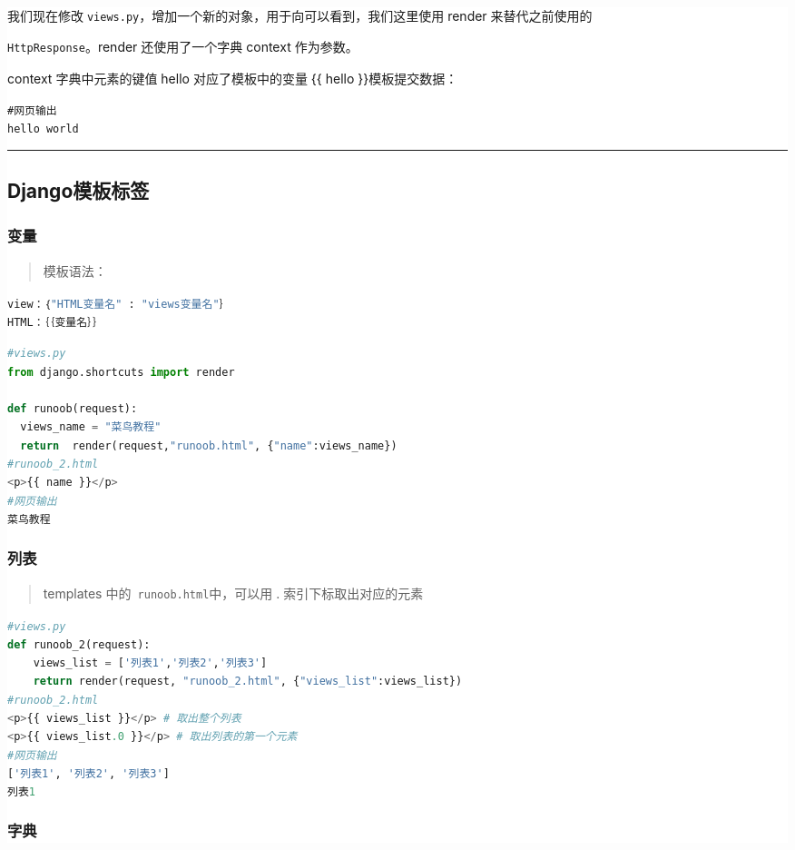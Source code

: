 我们现在修改 `views.py`，增加一个新的对象，用于向可以看到，我们这里使用 render 来替代之前使用的

`HttpResponse`。render 还使用了一个字典 context 作为参数。

context 字典中元素的键值 hello 对应了模板中的变量 {{ hello }}模板提交数据：

```html
#网页输出
hello world
```

---

## Django模板标签

### 变量

> 模板语法：

```python
view：｛"HTML变量名" : "views变量名"｝
HTML：｛｛变量名｝｝
```

```python
#views.py
from django.shortcuts import render

def runoob(request):
  views_name = "菜鸟教程"
  return  render(request,"runoob.html", {"name":views_name})
#runoob_2.html
<p>{{ name }}</p>
#网页输出
菜鸟教程
```

### 列表

> templates 中的` runoob.html`中，可以用 . 索引下标取出对应的元素

```python
#views.py
def runoob_2(request):
    views_list = ['列表1','列表2','列表3']
    return render(request, "runoob_2.html", {"views_list":views_list})
#runoob_2.html
<p>{{ views_list }}</p> # 取出整个列表 
<p>{{ views_list.0 }}</p> # 取出列表的第一个元素
#网页输出
['列表1', '列表2', '列表3']
列表1
```

### 字典
